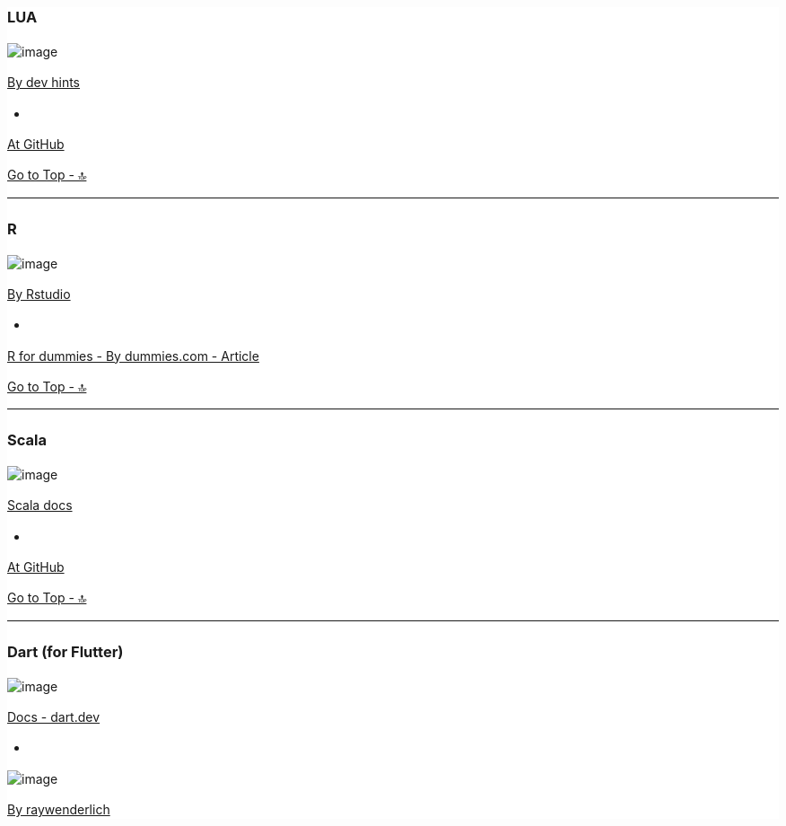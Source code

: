 
### LUA<a name="7a"></a>

![image](https://dev-to-uploads.s3.amazonaws.com/uploads/articles/kda75i36y125vico3ixp.png) 

[By dev hints](https://devhints.io/lua) 

-

[At GitHub](https://gist.github.com/doches/2219649) 

[Go to Top - 🔝](#top)

---

### R<a name="7b"></a>

![image](https://dev-to-uploads.s3.amazonaws.com/uploads/articles/xcv817kucxn9011ywxmh.png)
 

[By Rstudio](https://rstudio.com/wp-content/uploads/2019/01/Cheatsheets_2019.pdf) 

-

[R for dummies - By dummies.com - Article](https://www.dummies.com/programming/r/r-for-dummies-cheat-sheet/) 

[Go to Top - 🔝](#top)

---

### Scala<a name="7c"></a>

![image](https://dev-to-uploads.s3.amazonaws.com/uploads/articles/47zr7u92f1qrs4ff07m7.png)

[Scala docs](https://docs.scala-lang.org/cheatsheets/index.html) 

-

[At GitHub](https://gist.github.com/heathermiller/2ab9ef36910fdfdd20e9) 

[Go to Top - 🔝](#top)

---

### Dart (for Flutter)<a name="7d"></a>

![image](https://dev-to-uploads.s3.amazonaws.com/uploads/articles/uf3lkg49wjlwcmi7qx17.png) 

[Docs - dart.dev](https://dart.dev/codelabs/dart-cheatsheet) 

-

![image](https://dev-to-uploads.s3.amazonaws.com/uploads/articles/qb3fndw0a6f12c490fj5.png) 

[By raywenderlich](https://www.raywenderlich.com/4482580-dart-2-cheat-sheet-and-quick-reference-2019) 
